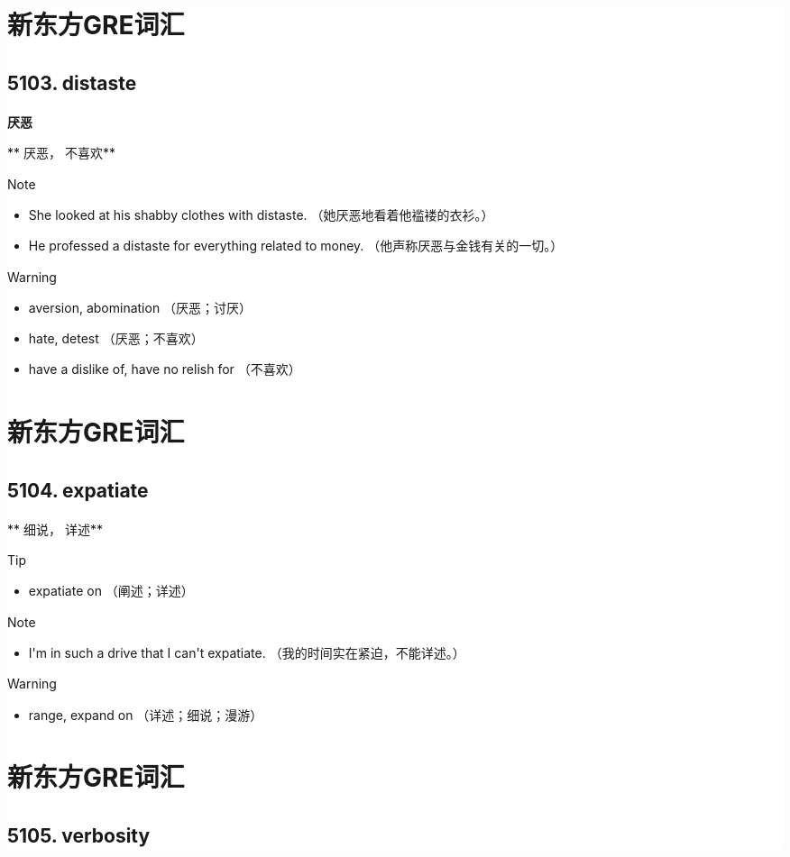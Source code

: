 # 新东方GRE词汇

## 5103. distaste

**厌恶**

** 厌恶， 不喜欢**

> [!NOTE]
>
> - She looked at his shabby clothes with distaste. （她厌恶地看着他褴褛的衣衫。）
>
> - He professed a distaste for everything related to money. （他声称厌恶与金钱有关的一切。）
>

> [!WARNING]
>
> - aversion, abomination （厌恶；讨厌）
>
> - hate, detest （厌恶；不喜欢）
>
> - have a dislike of, have no relish for （不喜欢）
>

# 新东方GRE词汇

## 5104. expatiate

** 细说， 详述**

> [!TIP]
>
> - expatiate on （阐述；详述）
>

> [!NOTE]
>
> - I'm in such a drive that I can't expatiate. （我的时间实在紧迫，不能详述。）
>

> [!WARNING]
>
> - range, expand on （详述；细说；漫游）
>

# 新东方GRE词汇

## 5105. verbosity
